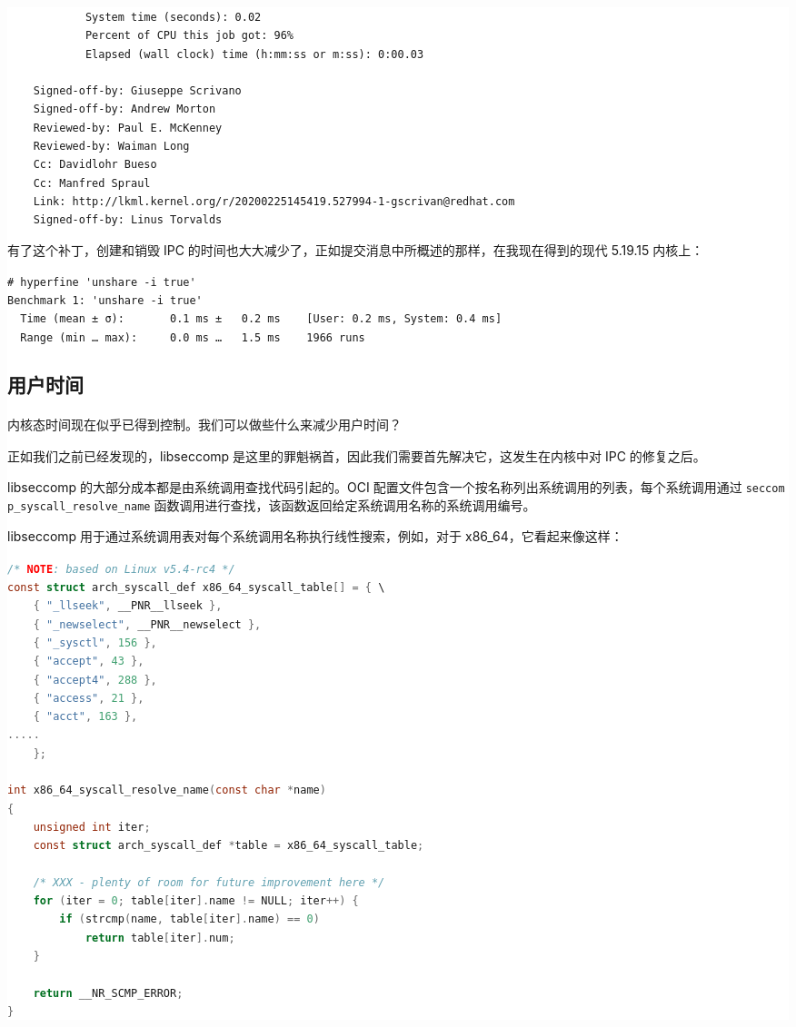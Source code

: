 ```text
            System time (seconds): 0.02
            Percent of CPU this job got: 96%
            Elapsed (wall clock) time (h:mm:ss or m:ss): 0:00.03

    Signed-off-by: Giuseppe Scrivano
    Signed-off-by: Andrew Morton
    Reviewed-by: Paul E. McKenney
    Reviewed-by: Waiman Long
    Cc: Davidlohr Bueso
    Cc: Manfred Spraul
    Link: http://lkml.kernel.org/r/20200225145419.527994-1-gscrivan@redhat.com
    Signed-off-by: Linus Torvalds
```

有了这个补丁，创建和销毁 IPC 的时间也大大减少了，正如提交消息中所概述的那样，在我现在得到的现代 5.19.15 内核上：

```shell
# hyperfine 'unshare -i true'
Benchmark 1: 'unshare -i true'
  Time (mean ± σ):       0.1 ms ±   0.2 ms    [User: 0.2 ms, System: 0.4 ms]
  Range (min … max):     0.0 ms …   1.5 ms    1966 runs
```

## 用户时间

内核态时间现在似乎已得到控制。我们可以做些什么来减少用户时间？

正如我们之前已经发现的，libseccomp 是这里的罪魁祸首，因此我们需要首先解决它，这发生在内核中对 IPC 的修复之后。

libseccomp 的大部分成本都是由系统调用查找代码引起的。OCI 配置文件包含一个按名称列出系统调用的列表，每个系统调用通过 `seccomp_syscall_resolve_name` 函数调用进行查找，该函数返回给定系统调用名称的系统调用编号。

libseccomp 用于通过系统调用表对每个系统调用名称执行线性搜索，例如，对于 x86_64，它看起来像这样：

```c
/* NOTE: based on Linux v5.4-rc4 */
const struct arch_syscall_def x86_64_syscall_table[] = { \
	{ "_llseek", __PNR__llseek },
	{ "_newselect", __PNR__newselect },
	{ "_sysctl", 156 },
	{ "accept", 43 },
	{ "accept4", 288 },
	{ "access", 21 },
	{ "acct", 163 },
.....
    };

int x86_64_syscall_resolve_name(const char *name)
{
	unsigned int iter;
	const struct arch_syscall_def *table = x86_64_syscall_table;

	/* XXX - plenty of room for future improvement here */
	for (iter = 0; table[iter].name != NULL; iter++) {
		if (strcmp(name, table[iter].name) == 0)
			return table[iter].num;
	}

	return __NR_SCMP_ERROR;
}
```
